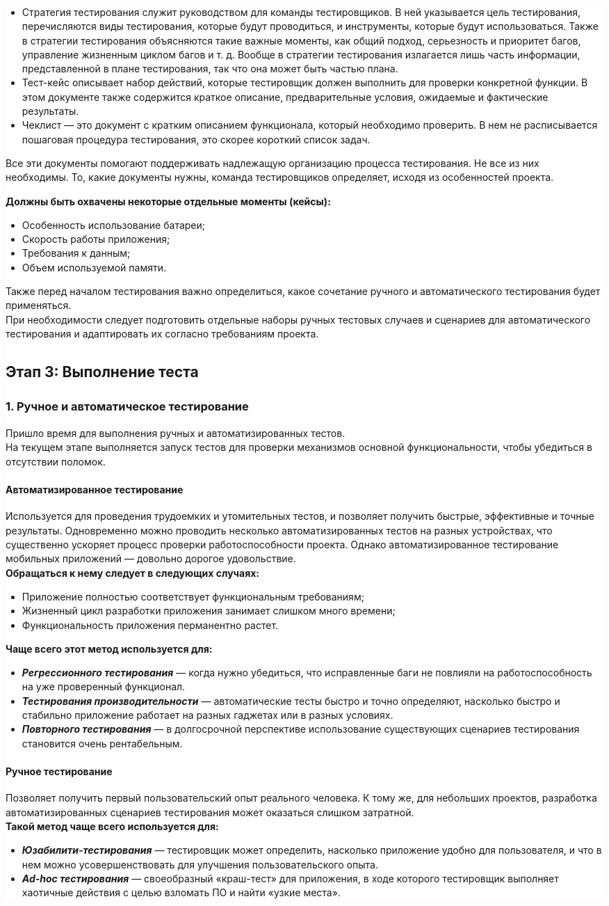 - Стратегия тестирования служит руководством для команды тестировщиков. В ней указывается цель тестирования, перечисляются виды тестирования, которые будут проводиться, и инструменты, которые будут использоваться. Также в стратегии тестирования объясняются такие важные моменты, как общий подход, серьезность и приоритет багов, управление жизненным циклом багов и т. д. Вообще в стратегии тестирования излагается лишь часть информации, представленной в плане тестирования, так что она может быть частью плана.
- Тест-кейс описывает набор действий, которые тестировщик должен выполнить для проверки конкретной функции. В этом документе также содержится краткое описание, предварительные условия, ожидаемые и фактические результаты.
- Чеклист — это документ с кратким описанием функционала, который необходимо проверить. В нем не расписывается пошаговая процедура тестирования, это скорее короткий список задач.

Все эти документы помогают поддерживать надлежащую организацию процесса тестирования. Не все из них необходимы. То, какие документы нужны, команда тестировщиков определяет, исходя из особенностей проекта.

**Должны быть охвачены некоторые отдельные моменты (кейсы):**
- Особенность использование батареи;
- Скорость работы приложения;
- Требования к данным;
- Объем используемой памяти.

Также перед началом тестирования важно определиться, какое сочетание ручного и автоматического тестирования будет применяться.  
При необходимости следует подготовить отдельные наборы ручных тестовых случаев и сценариев для автоматического тестирования и адаптировать их согласно требованиям проекта.
## Этап 3: Выполнение теста
### 1. Ручное и автоматическое тестирование
Пришло время для выполнения ручных и автоматизированных тестов.  
На текущем этапе выполняется запуск тестов для проверки механизмов основной функциональности, чтобы убедиться в отсутствии поломок.
#### Автоматизированное тестирование
Используется для проведения трудоемких и утомительных тестов, и позволяет получить быстрые, эффективные и точные результаты. Одновременно можно проводить несколько автоматизированных тестов на разных устройствах, что существенно ускоряет процесс проверки работоспособности проекта. Однако автоматизированное тестирование мобильных приложений — довольно дорогое удовольствие.  
**Обращаться к нему следует в следующих случаях:**
- Приложение полностью соответствует функциональным требованиям;
- Жизненный цикл разработки приложения занимает слишком много времени;
- Функциональность приложения перманентно растет.

**Чаще всего этот метод используется для:**
- ***Регрессионного тестирования*** — когда нужно убедиться, что исправленные баги не повлияли на работоспособность на уже проверенный функционал.
- ***Тестирования производительности*** — автоматические тесты быстро и точно определяют, насколько быстро и стабильно приложение работает на разных гаджетах или в разных условиях.
- ***Повторного тестирования*** — в долгосрочной перспективе использование существующих сценариев тестирования становится очень рентабельным.
#### Ручное тестирование
Позволяет получить первый пользовательский опыт реального человека. К тому же, для небольших проектов, разработка автоматизированных сценариев тестирования может оказаться слишком затратной.  
**Такой метод чаще всего используется для:**
- ***Юзабилити-тестирования*** — тестировщик может определить, насколько приложение удобно для пользователя, и что в нем можно усовершенствовать для улучшения пользовательского опыта.
- ***Ad-hoc тестирования*** — своеобразный «краш-тест» для приложения, в ходе которого тестировщик выполняет хаотичные действия с целью взломать ПО и найти «узкие места».
